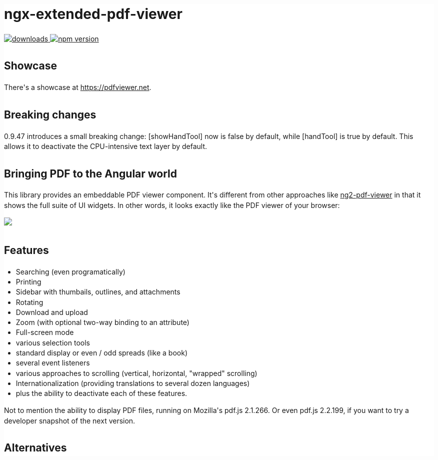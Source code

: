 # ngx-extended-pdf-viewer

<p>
  <a href="https://www.npmjs.com/package/ngx-extended-pdf-viewer">
    <img src="https://img.shields.io/npm/dm/ngx-extended-pdf-viewer.svg?style=flat" alt="downloads">
  </a>
  <a href="https://badge.fury.io/js/ngx-extended-pdf-viewer">
    <img src="https://badge.fury.io/js/ngx-extended-pdf-viewer.svg" alt="npm version">
  </a>
 </p>

## Showcase

There's a showcase at <a href="https://pdfviewer.net">https://pdfviewer.net</a>.

## Breaking changes

0.9.47 introduces a small breaking change: [showHandTool] now is false by default, while [handTool] is true by default. This allows it to deactivate the CPU-intensive text layer by default.

## Bringing PDF to the Angular world

This library provides an embeddable PDF viewer component. It's different from other approaches like [ng2-pdf-viewer](https://vadimdez.github.io/ng2-pdf-viewer/) in that it shows the full suite of UI widgets. In other words, it looks exactly like the PDF viewer of your browser:

<img src="https://beyondjava.net/blog/images/ngx-extended-pdf-viewer/example-screenshot.png">

## Features

- Searching (even programatically)
- Printing
- Sidebar with thumbails, outlines, and attachments
- Rotating
- Download and upload
- Zoom (with optional two-way binding to an attribute)
- Full-screen mode
- various selection tools
- standard display or even / odd spreads (like a book)
- several event listeners
- various approaches to scrolling (vertical, horizontal, "wrapped" scrolling)
- Internationalization (providing translations to several dozen languages)
- plus the ability to deactivate each of these features.

Not to mention the ability to display PDF files, running on Mozilla's pdf.js 2.1.266. Or even pdf.js 2.2.199, if you want to try a developer snapshot of the next version.

## Alternatives
